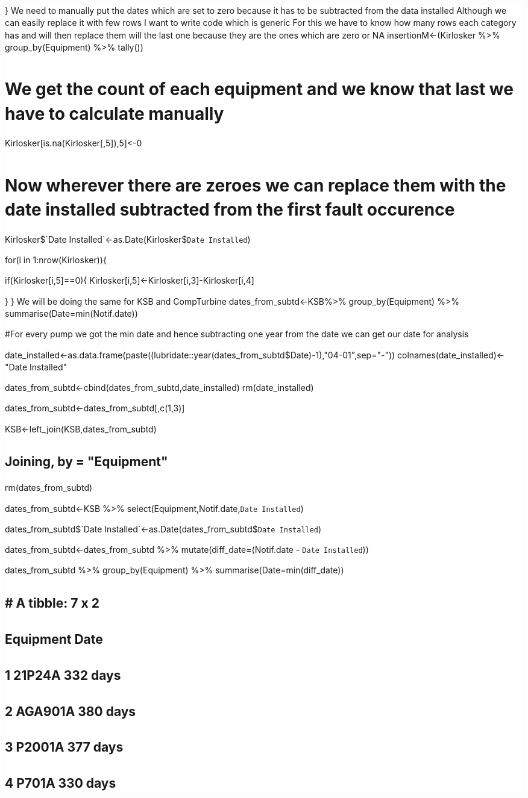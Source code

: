 }
We need to manually put the dates which are set to zero because it has to be subtracted from the data installed
Although we can easily replace it with few rows I want to write code which is generic For this we have to know how many rows each category has and will then replace them will the last one because they are the ones which are zero or NA
insertionM<-(Kirlosker %>% group_by(Equipment) %>% tally())

# We get the count of each equipment and we know that last we have to calculate manually


Kirlosker[is.na(Kirlosker[,5]),5]<-0

# Now wherever there are zeroes we can replace them with the date installed subtracted from the first fault occurence

Kirlosker$`Date Installed`<-as.Date(Kirlosker$`Date Installed`)

for(i in 1:nrow(Kirlosker)){
  
  if(Kirlosker[i,5]==0){
    Kirlosker[i,5]<-Kirlosker[i,3]-Kirlosker[i,4]
    
  }
}
We will be doing the same for KSB and CompTurbine
dates_from_subtd<-KSB%>% group_by(Equipment) %>% summarise(Date=min(Notif.date))

#For every pump we got the min date and hence subtracting one year from the date we can get our date for analysis 


date_installed<-as.data.frame(paste((lubridate::year(dates_from_subtd$Date)-1),"04-01",sep="-"))
colnames(date_installed)<-"Date Installed"

dates_from_subtd<-cbind(dates_from_subtd,date_installed)
rm(date_installed)

dates_from_subtd<-dates_from_subtd[,c(1,3)]


KSB<-left_join(KSB,dates_from_subtd)
## Joining, by = "Equipment"
rm(dates_from_subtd)

dates_from_subtd<-KSB %>% select(Equipment,Notif.date,`Date Installed`)  

dates_from_subtd$`Date Installed`<-as.Date(dates_from_subtd$`Date Installed`)

dates_from_subtd<-dates_from_subtd %>% mutate(diff_date=(Notif.date - `Date Installed`))

dates_from_subtd %>% group_by(Equipment) %>% summarise(Date=min(diff_date))
## # A tibble: 7 x 2
##   Equipment     Date
##       <chr>   <time>
## 1    21P24A 332 days
## 2   AGA901A 380 days
## 3    P2001A 377 days
## 4     P701A 330 days